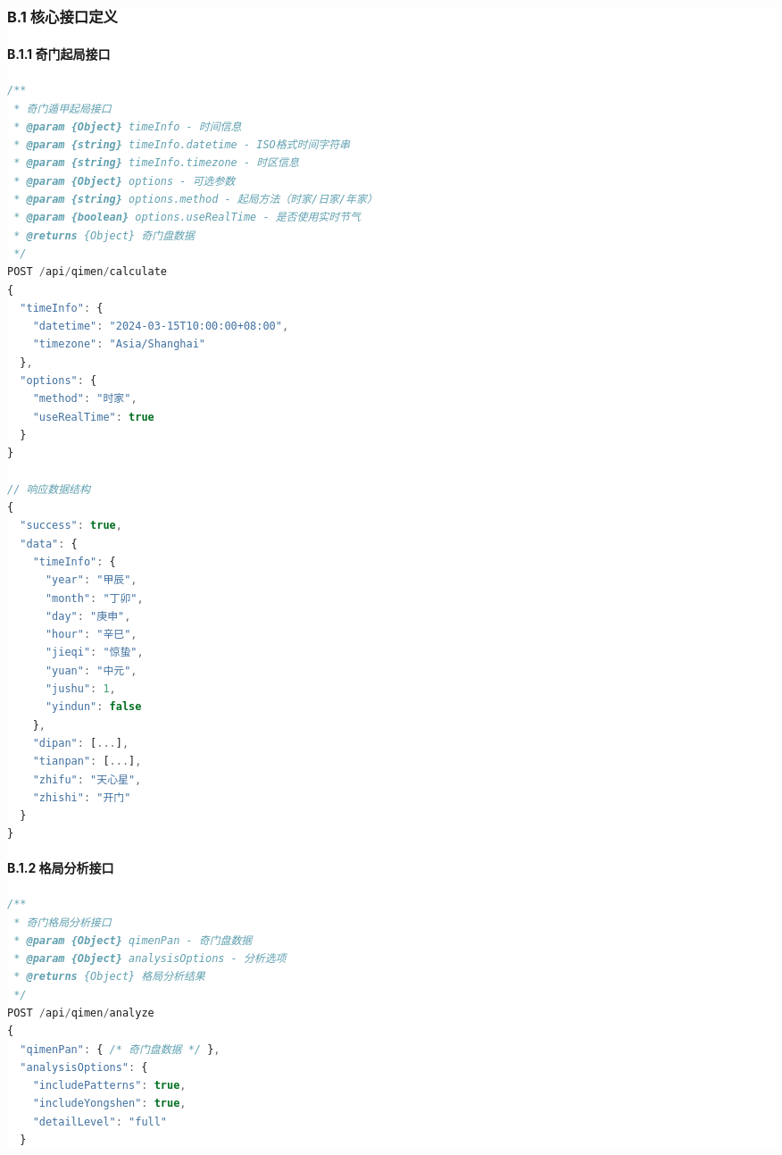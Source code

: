 ### B.1 核心接口定义

#### B.1.1 奇门起局接口
```javascript
/**
 * 奇门遁甲起局接口
 * @param {Object} timeInfo - 时间信息
 * @param {string} timeInfo.datetime - ISO格式时间字符串
 * @param {string} timeInfo.timezone - 时区信息
 * @param {Object} options - 可选参数
 * @param {string} options.method - 起局方法（时家/日家/年家）
 * @param {boolean} options.useRealTime - 是否使用实时节气
 * @returns {Object} 奇门盘数据
 */
POST /api/qimen/calculate
{
  "timeInfo": {
    "datetime": "2024-03-15T10:00:00+08:00",
    "timezone": "Asia/Shanghai"
  },
  "options": {
    "method": "时家",
    "useRealTime": true
  }
}

// 响应数据结构
{
  "success": true,
  "data": {
    "timeInfo": {
      "year": "甲辰",
      "month": "丁卯",
      "day": "庚申",
      "hour": "辛巳",
      "jieqi": "惊蛰",
      "yuan": "中元",
      "jushu": 1,
      "yindun": false
    },
    "dipan": [...],
    "tianpan": [...],
    "zhifu": "天心星",
    "zhishi": "开门"
  }
}
```

#### B.1.2 格局分析接口
```javascript
/**
 * 奇门格局分析接口
 * @param {Object} qimenPan - 奇门盘数据
 * @param {Object} analysisOptions - 分析选项
 * @returns {Object} 格局分析结果
 */
POST /api/qimen/analyze
{
  "qimenPan": { /* 奇门盘数据 */ },
  "analysisOptions": {
    "includePatterns": true,
    "includeYongshen": true,
    "detailLevel": "full"
  }
```
